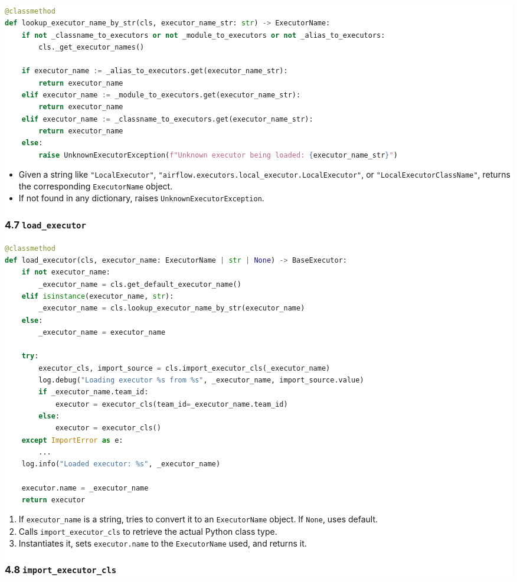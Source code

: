 ```python
@classmethod
def lookup_executor_name_by_str(cls, executor_name_str: str) -> ExecutorName:
    if not _classname_to_executors or not _module_to_executors or not _alias_to_executors:
        cls._get_executor_names()

    if executor_name := _alias_to_executors.get(executor_name_str):
        return executor_name
    elif executor_name := _module_to_executors.get(executor_name_str):
        return executor_name
    elif executor_name := _classname_to_executors.get(executor_name_str):
        return executor_name
    else:
        raise UnknownExecutorException(f"Unknown executor being loaded: {executor_name_str}")
```

- Given a string like `"LocalExecutor"`, `"airflow.executors.local_executor.LocalExecutor"`, or `"LocalExecutorClassName"`, returns the corresponding `ExecutorName` object.  
- If not found in any dictionary, raises `UnknownExecutorException`.

### 4.7 `load_executor`

```python
@classmethod
def load_executor(cls, executor_name: ExecutorName | str | None) -> BaseExecutor:
    if not executor_name:
        _executor_name = cls.get_default_executor_name()
    elif isinstance(executor_name, str):
        _executor_name = cls.lookup_executor_name_by_str(executor_name)
    else:
        _executor_name = executor_name

    try:
        executor_cls, import_source = cls.import_executor_cls(_executor_name)
        log.debug("Loading executor %s from %s", _executor_name, import_source.value)
        if _executor_name.team_id:
            executor = executor_cls(team_id=_executor_name.team_id)
        else:
            executor = executor_cls()
    except ImportError as e:
        ...
    log.info("Loaded executor: %s", _executor_name)

    executor.name = _executor_name
    return executor
```

1. If `executor_name` is a string, tries to convert it to an `ExecutorName` object. If `None`, uses default.  
2. Calls `import_executor_cls` to retrieve the actual Python class type.  
3. Instantiates it, sets `executor.name` to the `ExecutorName` used, and returns it.  

### 4.8 `import_executor_cls`
